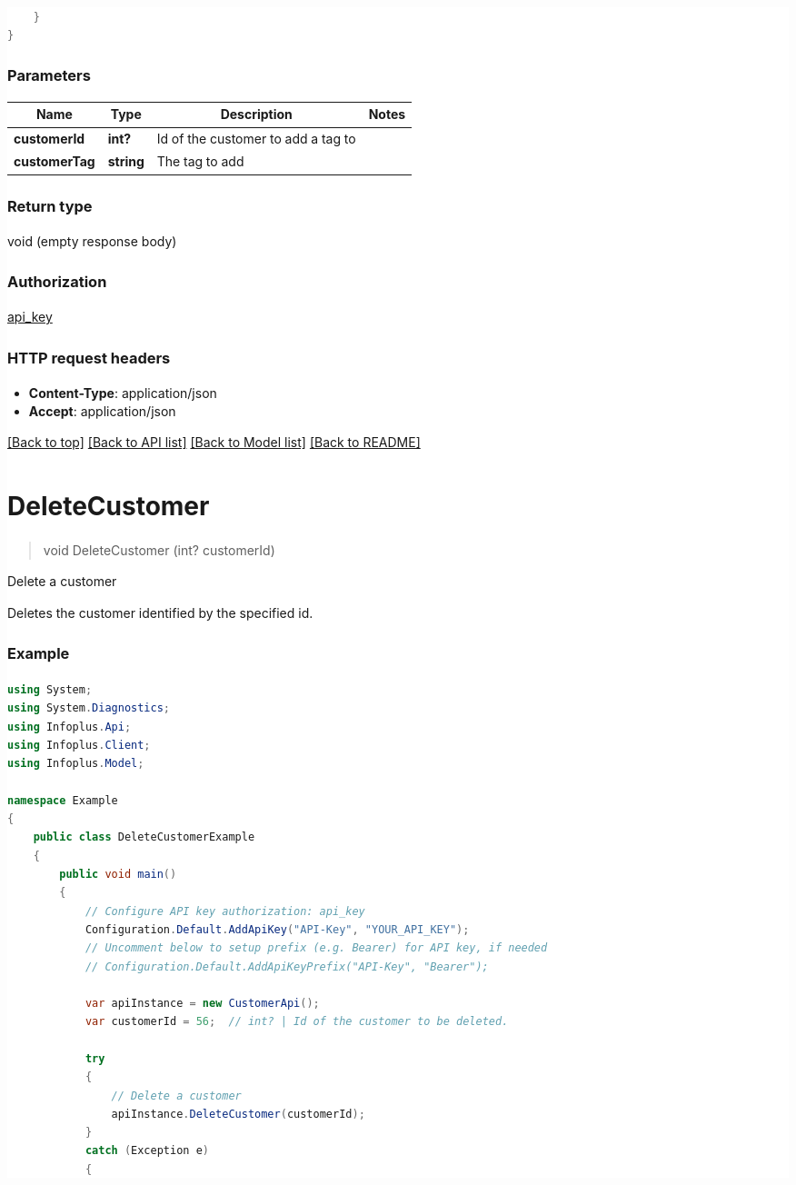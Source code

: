 ```csharp
    }
}
```

### Parameters

Name | Type | Description  | Notes
------------- | ------------- | ------------- | -------------
 **customerId** | **int?**| Id of the customer to add a tag to | 
 **customerTag** | **string**| The tag to add | 

### Return type

void (empty response body)

### Authorization

[api_key](../README.md#api_key)

### HTTP request headers

 - **Content-Type**: application/json
 - **Accept**: application/json

[[Back to top]](#) [[Back to API list]](../README.md#documentation-for-api-endpoints) [[Back to Model list]](../README.md#documentation-for-models) [[Back to README]](../README.md)

<a name="deletecustomer"></a>
# **DeleteCustomer**
> void DeleteCustomer (int? customerId)

Delete a customer

Deletes the customer identified by the specified id.

### Example
```csharp
using System;
using System.Diagnostics;
using Infoplus.Api;
using Infoplus.Client;
using Infoplus.Model;

namespace Example
{
    public class DeleteCustomerExample
    {
        public void main()
        {
            // Configure API key authorization: api_key
            Configuration.Default.AddApiKey("API-Key", "YOUR_API_KEY");
            // Uncomment below to setup prefix (e.g. Bearer) for API key, if needed
            // Configuration.Default.AddApiKeyPrefix("API-Key", "Bearer");

            var apiInstance = new CustomerApi();
            var customerId = 56;  // int? | Id of the customer to be deleted.

            try
            {
                // Delete a customer
                apiInstance.DeleteCustomer(customerId);
            }
            catch (Exception e)
            {
```